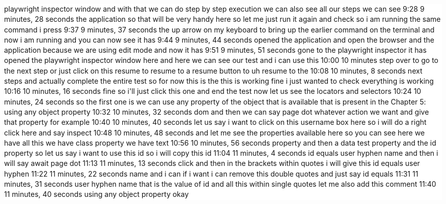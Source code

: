 playwright inspector window and with that we can do step by step execution we can also see all our steps we can see
9:28
9 minutes, 28 seconds
the application so that will be very handy here so let me just run it again and check so i am running the same command i press
9:37
9 minutes, 37 seconds
the up arrow on my keyboard to bring up the earlier command on the terminal and now i am running and you can now see it has
9:44
9 minutes, 44 seconds
opened the application and open the browser and the application because we are using edit mode and now it has
9:51
9 minutes, 51 seconds
gone to the playwright inspector it has opened the playwright inspector window here and here we can see our test and i can use this
10:00
10 minutes
step over to go to the next step or just click on this resume to resume to a resume button to uh resume to the
10:08
10 minutes, 8 seconds
next steps and actually complete the entire test so for now this is the this is working fine i just wanted to check everything is working
10:16
10 minutes, 16 seconds
fine so i'll just click this one and end the test now let us see the locators and selectors
10:24
10 minutes, 24 seconds
so the first one is we can use any property of the object that is available that is present in the
Chapter 5: using any object property
10:32
10 minutes, 32 seconds
dom and then we can say page dot whatever action we want and give that property for example
10:40
10 minutes, 40 seconds
let us say i want to click on this username box here so i will do a right click here and say inspect
10:48
10 minutes, 48 seconds
and let me see the properties available here so you can see here we have all this we have class property we have text
10:56
10 minutes, 56 seconds
property and then a data test property and the id property so let us say i want to use this id so i will copy this id
11:04
11 minutes, 4 seconds
id equals user hyphen name and then i will say await page dot
11:13
11 minutes, 13 seconds
click and then in the brackets within quotes i will give this id equals user hyphen
11:22
11 minutes, 22 seconds
name and i can if i want i can remove this double quotes and just say id equals
11:31
11 minutes, 31 seconds
user hyphen name that is the value of id and all this within single quotes let me also add this comment
11:40
11 minutes, 40 seconds
using any object property okay